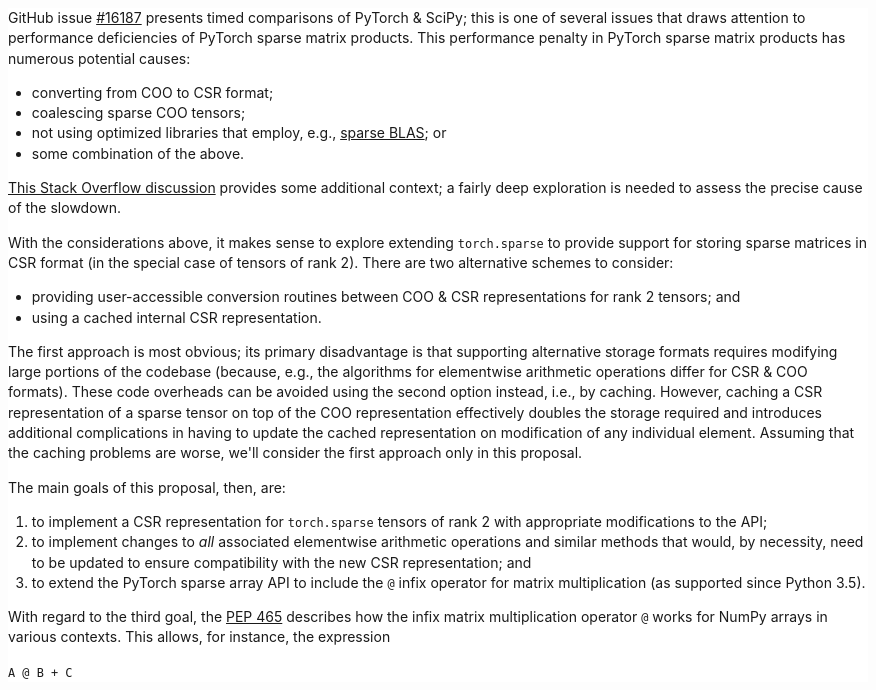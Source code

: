 GitHub issue [\#16187](https://github.com/pytorch/pytorch/issues/16187)
presents timed comparisons of PyTorch & SciPy; this is one of several issues
that draws attention to performance deficiencies of PyTorch sparse matrix
products. This performance penalty in PyTorch sparse matrix products has numerous
potential causes:

+ converting from COO to CSR format;
+ coalescing sparse COO tensors;
+ not using optimized libraries that employ, e.g., [sparse BLAS](https://math.nist.gov/spblas/); or
+ some combination of the above.

[This Stack Overflow
discussion](https://stackoverflow.com/questions/30118673/why-cusparse-is-much-slower-than-cublas-for-sparse-matrix-multiplication)
provides some additional context; a fairly deep exploration is needed to assess
the precise cause of the slowdown.

With the considerations above, it makes sense to explore extending
`torch.sparse` to provide support for storing sparse matrices in CSR format
(in the special case of tensors of rank 2). There
are two alternative schemes to consider:

+ providing user-accessible conversion routines between COO & CSR 
representations for rank 2 tensors; and
+ using a cached internal CSR representation.

The first approach is most obvious; its primary disadvantage is that 
supporting alternative storage formats requires modifying large portions of the 
codebase (because, e.g., the algorithms for elementwise
arithmetic operations differ for CSR & COO formats). These code overheads can
be avoided using the second option instead, i.e., by caching. However, caching
a CSR representation of a sparse tensor on top of the COO representation
effectively doubles the storage required and introduces additional complications
in having to update the cached representation on modification of any individual
element. Assuming that the caching problems are worse, we'll consider the first
approach only in this proposal.

The main goals of this proposal, then, are:

1. to implement a CSR representation for `torch.sparse` tensors of 
   rank 2 with appropriate modifications to the API;
2. to implement changes to *all* associated elementwise arithmetic operations
   and similar methods that would, by necessity, need to be updated to ensure
   compatibility with the new CSR representation; and
3. to extend the PyTorch sparse array API to include the `@` infix operator
   for matrix multiplication (as supported since Python 3.5).

With regard to the third goal, the
[PEP 465](https://www.python.org/dev/peps/pep-0465/)
describes how the infix matrix multiplication operator `@` works for NumPy
arrays in various contexts. This allows, for instance, the expression

```
A @ B + C
```
